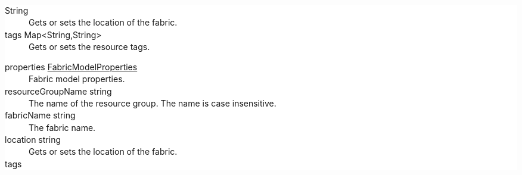 </span>
        <span class="property-indicator"></span>
        <span class="property-type">String</span>
    </dt>
    <dd>Gets or sets the location of the fabric.</dd><dt class="property-optional"
            title="Optional">
        <span id="tags_java">
<a data-swiftype-name="resource-property" data-swiftype-type="text" href="#tags_java" style="color: inherit; text-decoration: inherit;">tags</a>
</span>
        <span class="property-indicator"></span>
        <span class="property-type">Map&lt;String,String&gt;</span>
    </dt>
    <dd>Gets or sets the resource tags.</dd></dl>
</pulumi-choosable>
</div>

<div>
<pulumi-choosable type="language" values="javascript,typescript">
<dl class="resources-properties"><dt class="property-required"
            title="Required">
        <span id="properties_nodejs">
<a data-swiftype-name="resource-property" data-swiftype-type="text" href="#properties_nodejs" style="color: inherit; text-decoration: inherit;">properties</a>
</span>
        <span class="property-indicator"></span>
        <span class="property-type"><a href="#fabricmodelproperties">Fabric<wbr>Model<wbr>Properties</a></span>
    </dt>
    <dd>Fabric model properties.</dd><dt class="property-required property-replacement"
            title="Required">
        <span id="resourcegroupname_nodejs">
<a data-swiftype-name="resource-property" data-swiftype-type="text" href="#resourcegroupname_nodejs" style="color: inherit; text-decoration: inherit;">resource<wbr>Group<wbr>Name</a>
</span>
        <span class="property-indicator"></span>
        <span class="property-type">string</span>
    </dt>
    <dd>The name of the resource group. The name is case insensitive.</dd><dt class="property-optional property-replacement"
            title="Optional">
        <span id="fabricname_nodejs">
<a data-swiftype-name="resource-property" data-swiftype-type="text" href="#fabricname_nodejs" style="color: inherit; text-decoration: inherit;">fabric<wbr>Name</a>
</span>
        <span class="property-indicator"></span>
        <span class="property-type">string</span>
    </dt>
    <dd>The fabric name.</dd><dt class="property-optional property-replacement"
            title="Optional">
        <span id="location_nodejs">
<a data-swiftype-name="resource-property" data-swiftype-type="text" href="#location_nodejs" style="color: inherit; text-decoration: inherit;">location</a>
</span>
        <span class="property-indicator"></span>
        <span class="property-type">string</span>
    </dt>
    <dd>Gets or sets the location of the fabric.</dd><dt class="property-optional"
            title="Optional">
        <span id="tags_nodejs">
<a data-swiftype-name="resource-property" data-swiftype-type="text" href="#tags_nodejs" style="color: inherit; text-decoration: inherit;">tags</a>
</span>
        <span class="property-indicator"></span>